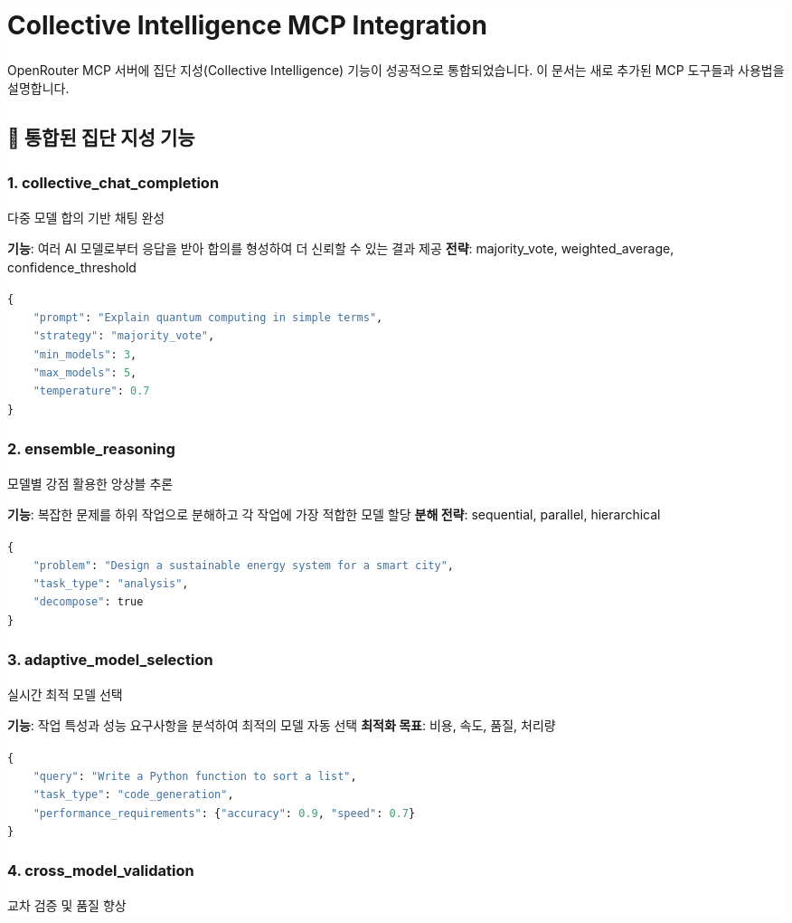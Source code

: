 # Collective Intelligence MCP Integration

OpenRouter MCP 서버에 집단 지성(Collective Intelligence) 기능이 성공적으로 통합되었습니다. 이 문서는 새로 추가된 MCP 도구들과 사용법을 설명합니다.

## 🧠 통합된 집단 지성 기능

### 1. **collective_chat_completion**
다중 모델 합의 기반 채팅 완성

**기능**: 여러 AI 모델로부터 응답을 받아 합의를 형성하여 더 신뢰할 수 있는 결과 제공
**전략**: majority_vote, weighted_average, confidence_threshold

```python
{
    "prompt": "Explain quantum computing in simple terms",
    "strategy": "majority_vote",
    "min_models": 3,
    "max_models": 5,
    "temperature": 0.7
}
```

### 2. **ensemble_reasoning**
모델별 강점 활용한 앙상블 추론

**기능**: 복잡한 문제를 하위 작업으로 분해하고 각 작업에 가장 적합한 모델 할당
**분해 전략**: sequential, parallel, hierarchical

```python
{
    "problem": "Design a sustainable energy system for a smart city",
    "task_type": "analysis",
    "decompose": true
}
```

### 3. **adaptive_model_selection**
실시간 최적 모델 선택

**기능**: 작업 특성과 성능 요구사항을 분석하여 최적의 모델 자동 선택
**최적화 목표**: 비용, 속도, 품질, 처리량

```python
{
    "query": "Write a Python function to sort a list",
    "task_type": "code_generation",
    "performance_requirements": {"accuracy": 0.9, "speed": 0.7}
}
```

### 4. **cross_model_validation**
교차 검증 및 품질 향상
